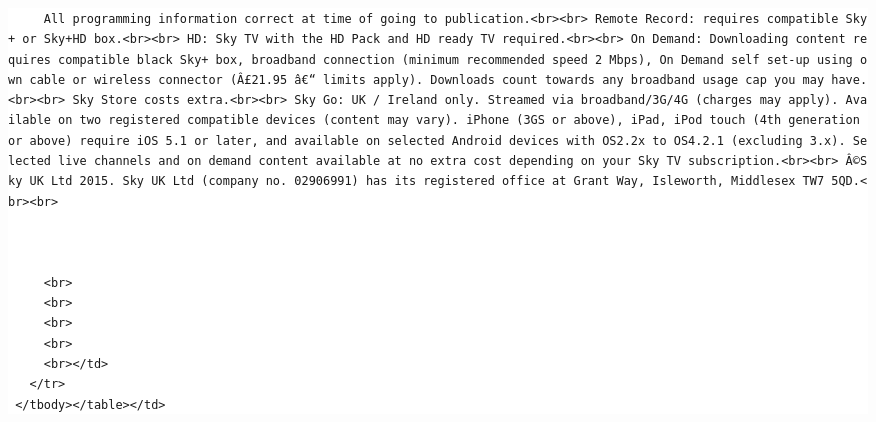          All programming information correct at time of going to publication.<br><br> Remote Record: requires compatible Sky+ or Sky+HD box.<br><br> HD: Sky TV with the HD Pack and HD ready TV required.<br><br> On Demand: Downloading content requires compatible black Sky+ box, broadband connection (minimum recommended speed 2 Mbps), On Demand self set-up using own cable or wireless connector (Â£21.95 â€“ limits apply). Downloads count towards any broadband usage cap you may have.<br><br> Sky Store costs extra.<br><br> Sky Go: UK / Ireland only. Streamed via broadband/3G/4G (charges may apply). Available on two registered compatible devices (content may vary). iPhone (3GS or above), iPad, iPod touch (4th generation or above) require iOS 5.1 or later, and available on selected Android devices with OS2.2x to OS4.2.1 (excluding 3.x). Selected live channels and on demand content available at no extra cost depending on your Sky TV subscription.<br><br> Â©Sky UK Ltd 2015. Sky UK Ltd (company no. 02906991) has its registered office at Grant Way, Isleworth, Middlesex TW7 5QD.<br><br>
         
         
         
         <br>
         <br>
         <br>
         <br>
         <br></td>
       </tr>
     </tbody></table></td>
 </tr>
	</tbody></table>
 </td>
 </tr>
</tbody></table>
 </td>
 </tr>
</tbody></table>
